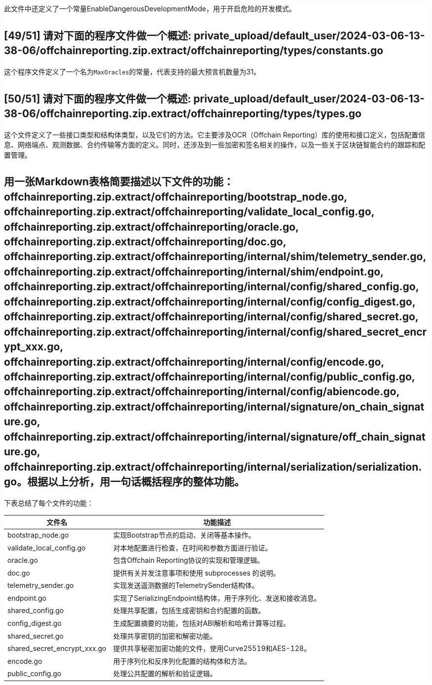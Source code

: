 此文件中还定义了一个常量EnableDangerousDevelopmentMode，用于开启危险的开发模式。

## [49/51] 请对下面的程序文件做一个概述: private_upload/default_user/2024-03-06-13-38-06/offchainreporting.zip.extract/offchainreporting/types/constants.go

这个程序文件定义了一个名为`MaxOracles`的常量，代表支持的最大预言机数量为31。

## [50/51] 请对下面的程序文件做一个概述: private_upload/default_user/2024-03-06-13-38-06/offchainreporting.zip.extract/offchainreporting/types/types.go

这个文件定义了一些接口类型和结构体类型，以及它们的方法。它主要涉及OCR（Offchain Reporting）库的使用和接口定义，包括配置信息、网络端点、观测数据、合约传输等方面的定义。同时，还涉及到一些加密和签名相关的操作，以及一些关于区块链智能合约的跟踪和配置管理。

## 用一张Markdown表格简要描述以下文件的功能：offchainreporting.zip.extract/offchainreporting/bootstrap_node.go, offchainreporting.zip.extract/offchainreporting/validate_local_config.go, offchainreporting.zip.extract/offchainreporting/oracle.go, offchainreporting.zip.extract/offchainreporting/doc.go, offchainreporting.zip.extract/offchainreporting/internal/shim/telemetry_sender.go, offchainreporting.zip.extract/offchainreporting/internal/shim/endpoint.go, offchainreporting.zip.extract/offchainreporting/internal/config/shared_config.go, offchainreporting.zip.extract/offchainreporting/internal/config/config_digest.go, offchainreporting.zip.extract/offchainreporting/internal/config/shared_secret.go, offchainreporting.zip.extract/offchainreporting/internal/config/shared_secret_encrypt_xxx.go, offchainreporting.zip.extract/offchainreporting/internal/config/encode.go, offchainreporting.zip.extract/offchainreporting/internal/config/public_config.go, offchainreporting.zip.extract/offchainreporting/internal/config/abiencode.go, offchainreporting.zip.extract/offchainreporting/internal/signature/on_chain_signature.go, offchainreporting.zip.extract/offchainreporting/internal/signature/off_chain_signature.go, offchainreporting.zip.extract/offchainreporting/internal/serialization/serialization.go。根据以上分析，用一句话概括程序的整体功能。

下表总结了每个文件的功能：

| 文件名 | 功能描述 |
|---|---|
| bootstrap_node.go | 实现Bootstrap节点的启动、关闭等基本操作。 |
| validate_local_config.go | 对本地配置进行检查，在时间和参数方面进行验证。 |
| oracle.go | 包含Offchain Reporting协议的实现和管理逻辑。 |
| doc.go | 提供有关并发注意事项和使用 subprocesses 的说明。 |
| telemetry_sender.go | 实现发送遥测数据的TelemetrySender结构体。 |
| endpoint.go | 实现了SerializingEndpoint结构体，用于序列化、发送和接收消息。 |
| shared_config.go | 处理共享配置，包括生成密钥和合约配置的函数。 |
| config_digest.go | 生成配置摘要的功能，包括对ABI解析和哈希计算等过程。 |
| shared_secret.go | 处理共享密钥的加密和解密功能。 |
| shared_secret_encrypt_xxx.go | 提供共享秘密加密功能的文件，使用Curve25519和AES-128。 |
| encode.go | 用于序列化和反序列化配置的结构体和方法。 |
| public_config.go | 处理公共配置的解析和验证逻辑。 |